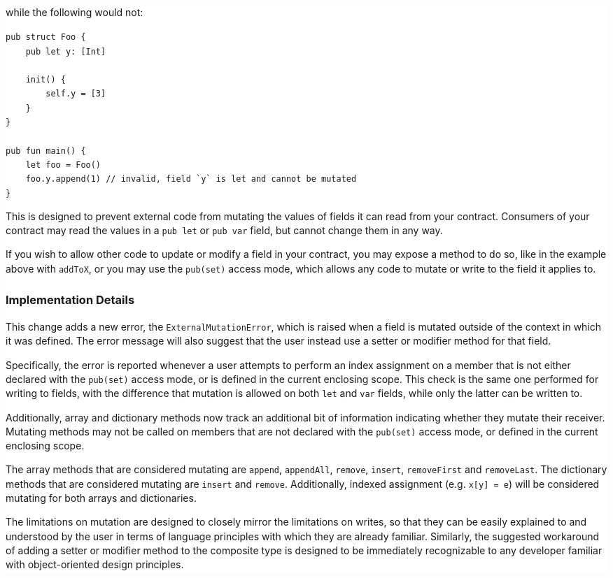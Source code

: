 while the following would not:

```cadence
pub struct Foo {
    pub let y: [Int]

    init() {
        self.y = [3]
    }
}

pub fun main() {
    let foo = Foo()
    foo.y.append(1) // invalid, field `y` is let and cannot be mutated
}
```

This is designed to prevent external code from mutating the values of fields it can read from your contract. Consumers
of your contract may read the values in a `pub let` or `pub var` field, but cannot change them in any way.

If you wish to allow other code to update or modify a field in your contract, you may expose a method
to do so, like in the example above with `addToX`, or you may use the `pub(set)` access mode, which
allows any code to mutate or write to the field it applies to.

### Implementation Details

This change adds a new error, the `ExternalMutationError`, which is raised when a field
is mutated outside of the context in which it was defined. The error message will also
suggest that the user instead use a setter or modifier method for that field.

Specifically, the error is reported whenever a user attempts to perform an
index assignment on a member that is not either declared with the `pub(set)`
access mode, or is defined in the current enclosing scope. This check is the
same one performed for writing to fields, with the difference that mutation
is allowed on both `let` and `var` fields, while only the latter can be written to.

Additionally, array and dictionary methods now track an additional bit of information
indicating whether they mutate their receiver. Mutating methods may not be called on
members that are not declared with the `pub(set)` access mode, or defined in the current
enclosing scope.

The array methods that are considered mutating are `append`, `appendAll`, `remove`,
`insert`, `removeFirst` and `removeLast`. The dictionary methods that are considered
mutating are `insert` and `remove`. Additionally, indexed assignment (e.g. `x[y] = e`) will
be considered mutating for both arrays and dictionaries.

The limitations on mutation are designed to closely mirror the limitations on writes,
so that they can be easily explained to and understood by the user in terms of
language principles with which they are already familiar. Similarly, the suggested
workaround of adding a setter or modifier method to the composite type is designed
to be immediately recognizable to any developer familiar with object-oriented
design principles.

